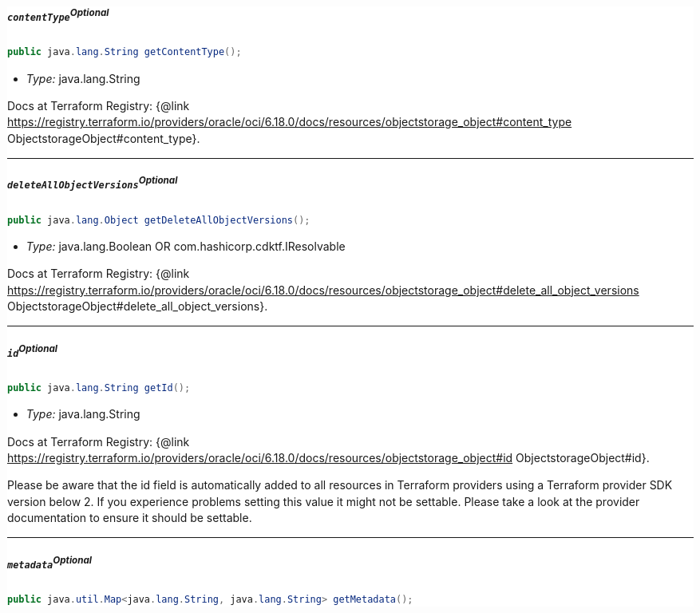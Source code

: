
##### `contentType`<sup>Optional</sup> <a name="contentType" id="rhizo-co-terraform-provider-oci.objectstorageObject.ObjectstorageObjectConfig.property.contentType"></a>

```java
public java.lang.String getContentType();
```

- *Type:* java.lang.String

Docs at Terraform Registry: {@link https://registry.terraform.io/providers/oracle/oci/6.18.0/docs/resources/objectstorage_object#content_type ObjectstorageObject#content_type}.

---

##### `deleteAllObjectVersions`<sup>Optional</sup> <a name="deleteAllObjectVersions" id="rhizo-co-terraform-provider-oci.objectstorageObject.ObjectstorageObjectConfig.property.deleteAllObjectVersions"></a>

```java
public java.lang.Object getDeleteAllObjectVersions();
```

- *Type:* java.lang.Boolean OR com.hashicorp.cdktf.IResolvable

Docs at Terraform Registry: {@link https://registry.terraform.io/providers/oracle/oci/6.18.0/docs/resources/objectstorage_object#delete_all_object_versions ObjectstorageObject#delete_all_object_versions}.

---

##### `id`<sup>Optional</sup> <a name="id" id="rhizo-co-terraform-provider-oci.objectstorageObject.ObjectstorageObjectConfig.property.id"></a>

```java
public java.lang.String getId();
```

- *Type:* java.lang.String

Docs at Terraform Registry: {@link https://registry.terraform.io/providers/oracle/oci/6.18.0/docs/resources/objectstorage_object#id ObjectstorageObject#id}.

Please be aware that the id field is automatically added to all resources in Terraform providers using a Terraform provider SDK version below 2.
If you experience problems setting this value it might not be settable. Please take a look at the provider documentation to ensure it should be settable.

---

##### `metadata`<sup>Optional</sup> <a name="metadata" id="rhizo-co-terraform-provider-oci.objectstorageObject.ObjectstorageObjectConfig.property.metadata"></a>

```java
public java.util.Map<java.lang.String, java.lang.String> getMetadata();
```
